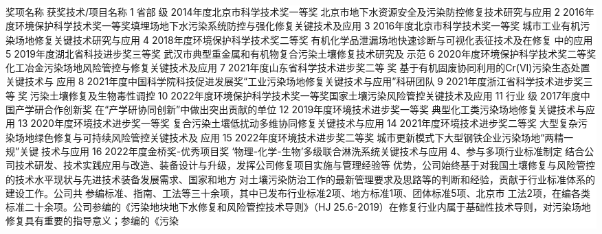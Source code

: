 奖项名称
获奖技术/项目名称
1
省部
级
2014年度北京市科学技术奖一等奖
北京市地下水资源安全及污染防控修复技术研究与应用
2
2016年度环境保护科学技术奖一等奖填埋场地下水污染系统防控与强化修复关键技术及应用
3
2016年度北京市科学技术奖一等奖
城市工业有机污染场地修复关键技术研究与应用
4
2018年度环境保护科学技术奖二等奖
有机化学品泄漏场地快速诊断与可视化表征技术及在修复
中的应用
5
2019年度湖北省科技进步奖三等奖
武汉市典型重金属和有机物复合污染土壤修复技术研究及
示范
6
2020年度环境保护科学技术奖二等奖化工冶金污染场地风险管控与修复关键技术及应用
7
2021年度山东省科学技术进步奖二等
奖
基于有机固废协同利用的Cr(VI)污染生态处置关键技术与
应用
8
2021年度中国科学院科技促进发展奖“工业污染场地修复关键技术与应用”科研团队
9
2021年度浙江省科学技术进步奖三等
奖
污染土壤修复及生物毒性调控
10
2022年度环境保护科学技术奖一等奖国家土壤污染风险管控关键技术及应用
11
行业
级
2017年度中国产学研合作创新奖
在“产学研协同创新”中做出突出贡献的单位
12
2019年度环境技术进步奖一等奖
典型化工类污染场地修复关键技术与应用
13
2020年度环境技术进步奖一等奖
复合污染土壤低扰动多维协同修复关键技术与应用
14
2021年度环境技术进步奖二等奖
大型复杂污染场地绿色修复与可持续风险管控关键技术及
应用
15
2022年度环境技术进步奖二等奖
城市更新模式下大型钢铁企业污染场地“两精一规”关键
技术与应用
16
2022年度金桥奖-优秀项目奖
‘物理-化学-生物’多级联合淋洗系统关键技术与应用
4、参与多项行业标准制定
结合公司技术研发、技术实践应用与改造、装备设计与升级，发挥公司修复项目实施与管理经验等
优势，公司始终基于对我国土壤修复与风险管控的技术水平现状与先进技术装备发展需求、国家和地方
对土壤污染防治工作的最新管理要求及思路等的判断和经验，贡献于行业标准体系的建设工作。公司共
参编标准、指南、工法等三十余项，其中已发布行业标准2项、地方标准1项、团体标准5项、北京市
工法2项，在编各类标准二十余项。公司参编的《污染地块地下水修复和风险管控技术导则》（HJ
25.6-2019）在修复行业内属于基础性技术导则，对污染场地修复具有重要的指导意义；参编的《污染